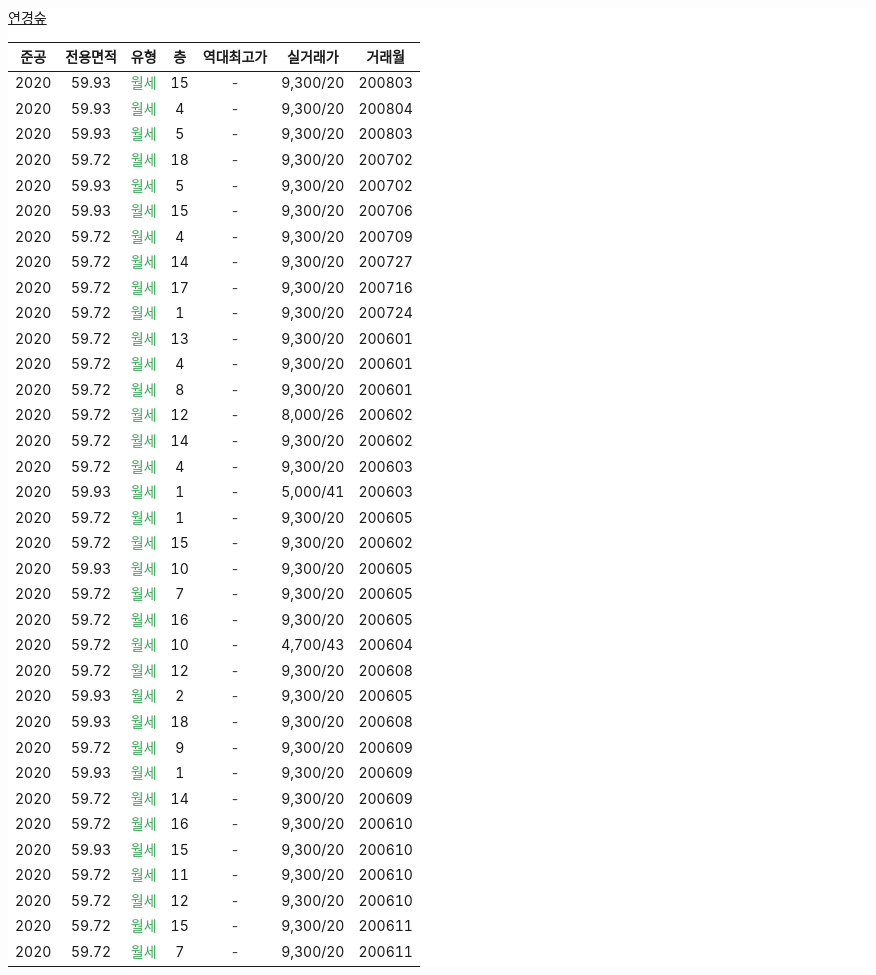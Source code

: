 [연경숲](https://search.naver.com/search.naver?query=%EB%8C%80%EA%B5%AC%EA%B4%91%EC%97%AD%EC%8B%9C+%EB%B6%81%EA%B5%AC+%EC%97%B0%EA%B2%BD%EB%8F%99+%EC%97%B0%EA%B2%BD%EC%88%B2)

|준공|전용면적|유형|층|역대최고가|실거래가|거래월|
|:---:|:---:|:---:|:---:|:---:|:---:|:---:|
|2020|59.93|<span style="color:#34a853">월세</span>|15|<span style="color:#444444">-</span>|9,300/20|200803|
|2020|59.93|<span style="color:#34a853">월세</span>|4|<span style="color:#444444">-</span>|9,300/20|200804|
|2020|59.93|<span style="color:#34a853">월세</span>|5|<span style="color:#444444">-</span>|9,300/20|200803|
|2020|59.72|<span style="color:#34a853">월세</span>|18|<span style="color:#444444">-</span>|9,300/20|200702|
|2020|59.93|<span style="color:#34a853">월세</span>|5|<span style="color:#444444">-</span>|9,300/20|200702|
|2020|59.93|<span style="color:#34a853">월세</span>|15|<span style="color:#444444">-</span>|9,300/20|200706|
|2020|59.72|<span style="color:#34a853">월세</span>|4|<span style="color:#444444">-</span>|9,300/20|200709|
|2020|59.72|<span style="color:#34a853">월세</span>|14|<span style="color:#444444">-</span>|9,300/20|200727|
|2020|59.72|<span style="color:#34a853">월세</span>|17|<span style="color:#444444">-</span>|9,300/20|200716|
|2020|59.72|<span style="color:#34a853">월세</span>|1|<span style="color:#444444">-</span>|9,300/20|200724|
|2020|59.72|<span style="color:#34a853">월세</span>|13|<span style="color:#444444">-</span>|9,300/20|200601|
|2020|59.72|<span style="color:#34a853">월세</span>|4|<span style="color:#444444">-</span>|9,300/20|200601|
|2020|59.72|<span style="color:#34a853">월세</span>|8|<span style="color:#444444">-</span>|9,300/20|200601|
|2020|59.72|<span style="color:#34a853">월세</span>|12|<span style="color:#444444">-</span>|8,000/26|200602|
|2020|59.72|<span style="color:#34a853">월세</span>|14|<span style="color:#444444">-</span>|9,300/20|200602|
|2020|59.72|<span style="color:#34a853">월세</span>|4|<span style="color:#444444">-</span>|9,300/20|200603|
|2020|59.93|<span style="color:#34a853">월세</span>|1|<span style="color:#444444">-</span>|5,000/41|200603|
|2020|59.72|<span style="color:#34a853">월세</span>|1|<span style="color:#444444">-</span>|9,300/20|200605|
|2020|59.72|<span style="color:#34a853">월세</span>|15|<span style="color:#444444">-</span>|9,300/20|200602|
|2020|59.93|<span style="color:#34a853">월세</span>|10|<span style="color:#444444">-</span>|9,300/20|200605|
|2020|59.72|<span style="color:#34a853">월세</span>|7|<span style="color:#444444">-</span>|9,300/20|200605|
|2020|59.72|<span style="color:#34a853">월세</span>|16|<span style="color:#444444">-</span>|9,300/20|200605|
|2020|59.72|<span style="color:#34a853">월세</span>|10|<span style="color:#444444">-</span>|4,700/43|200604|
|2020|59.72|<span style="color:#34a853">월세</span>|12|<span style="color:#444444">-</span>|9,300/20|200608|
|2020|59.93|<span style="color:#34a853">월세</span>|2|<span style="color:#444444">-</span>|9,300/20|200605|
|2020|59.93|<span style="color:#34a853">월세</span>|18|<span style="color:#444444">-</span>|9,300/20|200608|
|2020|59.72|<span style="color:#34a853">월세</span>|9|<span style="color:#444444">-</span>|9,300/20|200609|
|2020|59.93|<span style="color:#34a853">월세</span>|1|<span style="color:#444444">-</span>|9,300/20|200609|
|2020|59.72|<span style="color:#34a853">월세</span>|14|<span style="color:#444444">-</span>|9,300/20|200609|
|2020|59.72|<span style="color:#34a853">월세</span>|16|<span style="color:#444444">-</span>|9,300/20|200610|
|2020|59.93|<span style="color:#34a853">월세</span>|15|<span style="color:#444444">-</span>|9,300/20|200610|
|2020|59.72|<span style="color:#34a853">월세</span>|11|<span style="color:#444444">-</span>|9,300/20|200610|
|2020|59.72|<span style="color:#34a853">월세</span>|12|<span style="color:#444444">-</span>|9,300/20|200610|
|2020|59.72|<span style="color:#34a853">월세</span>|15|<span style="color:#444444">-</span>|9,300/20|200611|
|2020|59.72|<span style="color:#34a853">월세</span>|7|<span style="color:#444444">-</span>|9,300/20|200611|